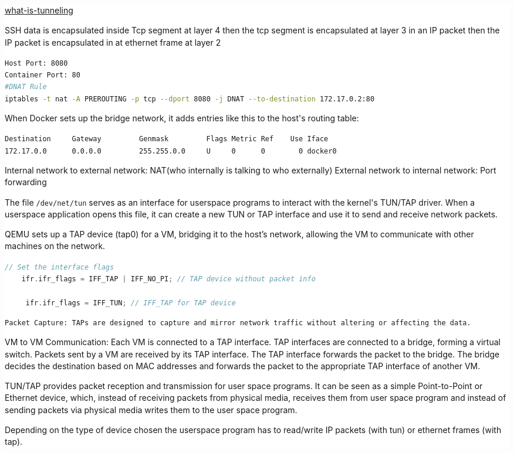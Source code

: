 [what-is-tunneling](https://gcore.com/learning/what-is-tunneling/)

SSH data is encapsulated inside Tcp segment at layer 4
then the tcp segment is encapsulated at layer 3 in an IP packet
then the IP packet is encapsulated in at ethernet frame at layer 2

```sh
Host Port: 8080
Container Port: 80
#DNAT Rule 
iptables -t nat -A PREROUTING -p tcp --dport 8080 -j DNAT --to-destination 172.17.0.2:80

```

When Docker sets up the bridge network, it adds entries like this to the host's routing table:

```sh
Destination     Gateway         Genmask         Flags Metric Ref    Use Iface
172.17.0.0      0.0.0.0         255.255.0.0     U     0      0        0 docker0

```

Internal network to external network: NAT(who internally is talking to who externally)
External network to internal network: Port forwarding


The file `/dev/net/tun` serves as an interface for userspace programs to interact with the kernel's TUN/TAP driver. When a userspace application opens this file, it can create a new TUN or TAP interface and use it to send and receive network packets.


QEMU sets up a TAP device (tap0) for a VM, bridging it to the host’s network, allowing the VM to communicate with other machines on the network.

```c
// Set the interface flags
    ifr.ifr_flags = IFF_TAP | IFF_NO_PI; // TAP device without packet info

     ifr.ifr_flags = IFF_TUN; // IFF_TAP for TAP device
```

    Packet Capture: TAPs are designed to capture and mirror network traffic without altering or affecting the data.


VM to VM Communication:
Each VM is connected to a TAP interface.
TAP interfaces are connected to a bridge, forming a virtual switch.
Packets sent by a VM are received by its TAP interface.
The TAP interface forwards the packet to the bridge.
The bridge decides the destination based on MAC addresses and forwards the packet to the appropriate TAP interface of another VM.

TUN/TAP provides packet reception and transmission for user space programs. It can be seen as a simple Point-to-Point or Ethernet device, which, instead of receiving packets from physical media, receives them from user space program and instead of sending packets via physical media writes them to the user space program.

Depending on the type of device chosen the userspace program has to read/write IP packets (with tun) or ethernet frames (with tap).
